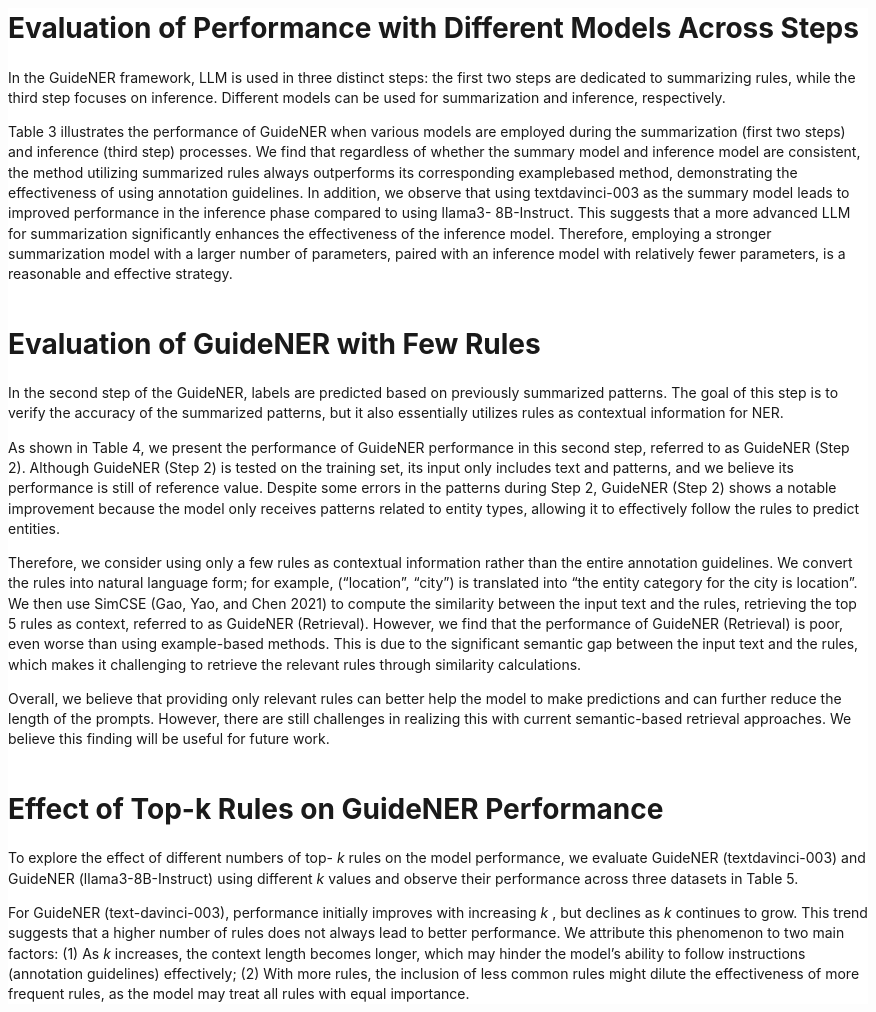 # Evaluation of Performance with Different Models Across Steps

In the GuideNER framework, LLM is used in three distinct steps: the first two steps are dedicated to summarizing rules, while the third step focuses on inference. Different models can be used for summarization and inference, respectively.

Table 3 illustrates the performance of GuideNER when various models are employed during the summarization (first two steps) and inference (third step) processes. We find that regardless of whether the summary model and inference model are consistent, the method utilizing summarized rules always outperforms its corresponding examplebased method, demonstrating the effectiveness of using annotation guidelines. In addition, we observe that using textdavinci-003 as the summary model leads to improved performance in the inference phase compared to using llama3- 8B-Instruct. This suggests that a more advanced LLM for summarization significantly enhances the effectiveness of the inference model. Therefore, employing a stronger summarization model with a larger number of parameters, paired with an inference model with relatively fewer parameters, is a reasonable and effective strategy.

# Evaluation of GuideNER with Few Rules

In the second step of the GuideNER, labels are predicted based on previously summarized patterns. The goal of this step is to verify the accuracy of the summarized patterns, but it also essentially utilizes rules as contextual information for NER.

As shown in Table 4, we present the performance of GuideNER performance in this second step, referred to as GuideNER (Step 2). Although GuideNER (Step 2) is tested on the training set, its input only includes text and patterns, and we believe its performance is still of reference value. Despite some errors in the patterns during Step 2, GuideNER (Step 2) shows a notable improvement because the model only receives patterns related to entity types, allowing it to effectively follow the rules to predict entities.

Therefore, we consider using only a few rules as contextual information rather than the entire annotation guidelines. We convert the rules into natural language form; for example, (“location”, “city”) is translated into “the entity category for the city is location”. We then use SimCSE (Gao, Yao, and Chen 2021) to compute the similarity between the input text and the rules, retrieving the top 5 rules as context, referred to as GuideNER (Retrieval). However, we find that the performance of GuideNER (Retrieval) is poor, even worse than using example-based methods. This is due to the significant semantic gap between the input text and the rules, which makes it challenging to retrieve the relevant rules through similarity calculations.

Overall, we believe that providing only relevant rules can better help the model to make predictions and can further reduce the length of the prompts. However, there are still challenges in realizing this with current semantic-based retrieval approaches. We believe this finding will be useful for future work.

# Effect of Top-k Rules on GuideNER Performance

To explore the effect of different numbers of top- $k$ rules on the model performance, we evaluate GuideNER (textdavinci-003) and GuideNER (llama3-8B-Instruct) using different $k$ values and observe their performance across three datasets in Table 5.

For GuideNER (text-davinci-003), performance initially improves with increasing $k$ , but declines as $k$ continues to grow. This trend suggests that a higher number of rules does not always lead to better performance. We attribute this phenomenon to two main factors: (1) As $k$ increases, the context length becomes longer, which may hinder the model’s ability to follow instructions (annotation guidelines) effectively; (2) With more rules, the inclusion of less common rules might dilute the effectiveness of more frequent rules, as the model may treat all rules with equal importance.

